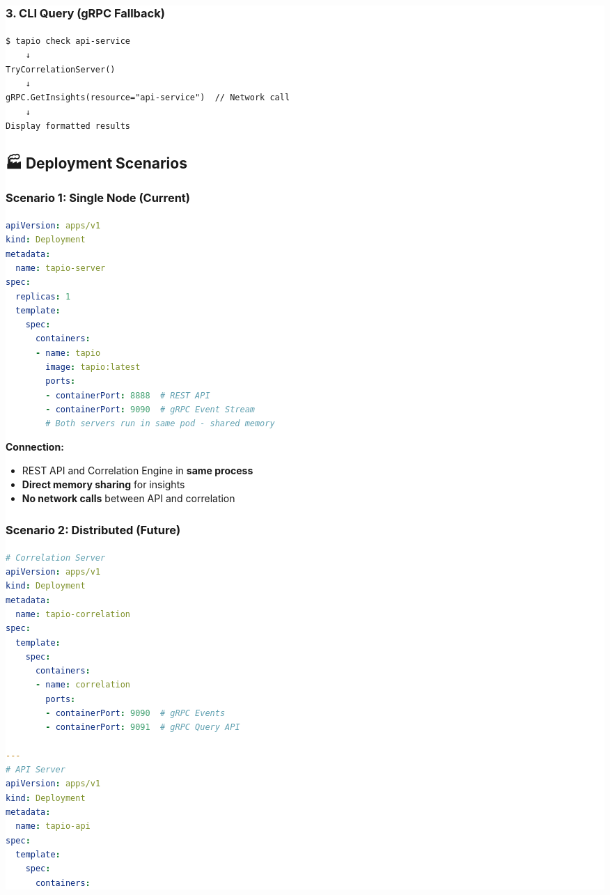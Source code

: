 ### **3. CLI Query (gRPC Fallback)**
```
$ tapio check api-service
    ↓
TryCorrelationServer()
    ↓
gRPC.GetInsights(resource="api-service")  // Network call
    ↓
Display formatted results
```

## 🏭 **Deployment Scenarios**

### **Scenario 1: Single Node (Current)**
```yaml
apiVersion: apps/v1
kind: Deployment
metadata:
  name: tapio-server
spec:
  replicas: 1
  template:
    spec:
      containers:
      - name: tapio
        image: tapio:latest
        ports:
        - containerPort: 8888  # REST API
        - containerPort: 9090  # gRPC Event Stream
        # Both servers run in same pod - shared memory
```

**Connection:**
- REST API and Correlation Engine in **same process**
- **Direct memory sharing** for insights
- **No network calls** between API and correlation

### **Scenario 2: Distributed (Future)**
```yaml
# Correlation Server
apiVersion: apps/v1  
kind: Deployment
metadata:
  name: tapio-correlation
spec:
  template:
    spec:
      containers:
      - name: correlation
        ports:
        - containerPort: 9090  # gRPC Events
        - containerPort: 9091  # gRPC Query API

---
# API Server  
apiVersion: apps/v1
kind: Deployment  
metadata:
  name: tapio-api
spec:
  template:
    spec:
      containers:
```